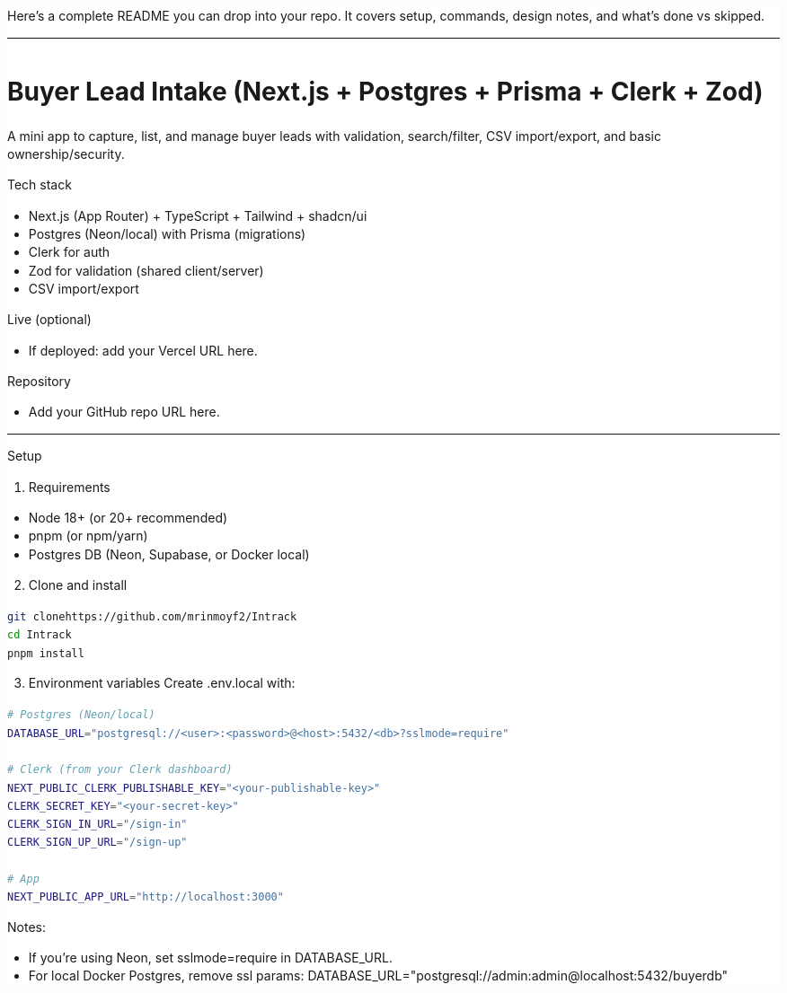 Here’s a complete README you can drop into your repo. It covers setup, commands, design notes, and what’s done vs skipped.

---

# Buyer Lead Intake (Next.js + Postgres + Prisma + Clerk + Zod)

A mini app to capture, list, and manage buyer leads with validation, search/filter, CSV import/export, and basic ownership/security.

Tech stack
- Next.js (App Router) + TypeScript + Tailwind + shadcn/ui
- Postgres (Neon/local) with Prisma (migrations)
- Clerk for auth
- Zod for validation (shared client/server)
- CSV import/export

Live (optional)
- If deployed: add your Vercel URL here.

Repository
- Add your GitHub repo URL here.

---

Setup

1) Requirements
- Node 18+ (or 20+ recommended)
- pnpm (or npm/yarn)
- Postgres DB (Neon, Supabase, or Docker local)

2) Clone and install
```bash
git clonehttps://github.com/mrinmoyf2/Intrack
cd Intrack
pnpm install
```

3) Environment variables
Create .env.local with:
```bash
# Postgres (Neon/local)
DATABASE_URL="postgresql://<user>:<password>@<host>:5432/<db>?sslmode=require"

# Clerk (from your Clerk dashboard)
NEXT_PUBLIC_CLERK_PUBLISHABLE_KEY="<your-publishable-key>"
CLERK_SECRET_KEY="<your-secret-key>"
CLERK_SIGN_IN_URL="/sign-in"
CLERK_SIGN_UP_URL="/sign-up"

# App
NEXT_PUBLIC_APP_URL="http://localhost:3000"
```
Notes:
- If you’re using Neon, set sslmode=require in DATABASE_URL.
- For local Docker Postgres, remove ssl params:
  DATABASE_URL="postgresql://admin:admin@localhost:5432/buyerdb"
